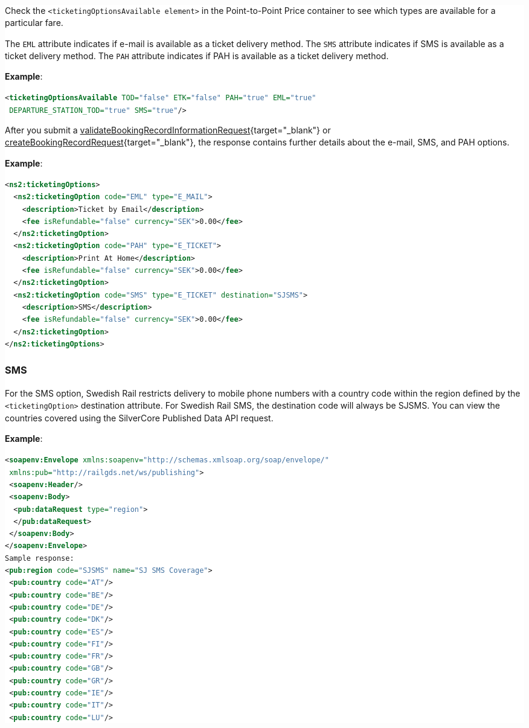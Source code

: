 Check the `<ticketingOptionsAvailable element>` in the Point-to-Point Price container to see which types are available for a particular fare.  

The `EML` attribute indicates if e-mail is available as a ticket delivery method.  The `SMS` attribute indicates if SMS is available as a ticket delivery method.  The `PAH` attribute indicates if PAH is available as a ticket delivery method.

**Example**:
```XML
<ticketingOptionsAvailable TOD="false" ETK="false" PAH="true" EML="true"
 DEPARTURE_STATION_TOD="true" SMS="true"/>
```

After you submit a [validateBookingRecordInformationRequest](/v1/docs/validatebookingrecordinformationrequest-elements){target="_blank"} or [createBookingRecordRequest](/v1/docs/createbookingrecordrequest-elements){target="_blank"}, the response contains further details about the e-mail, SMS, and PAH options.

**Example**:
```XML
<ns2:ticketingOptions>
  <ns2:ticketingOption code="EML" type="E_MAIL">
    <description>Ticket by Email</description>
    <fee isRefundable="false" currency="SEK">0.00</fee>
  </ns2:ticketingOption>
  <ns2:ticketingOption code="PAH" type="E_TICKET">
    <description>Print At Home</description>
    <fee isRefundable="false" currency="SEK">0.00</fee>
  </ns2:ticketingOption>
  <ns2:ticketingOption code="SMS" type="E_TICKET" destination="SJSMS">
    <description>SMS</description>
    <fee isRefundable="false" currency="SEK">0.00</fee>
  </ns2:ticketingOption>
</ns2:ticketingOptions>
```

### SMS

For the SMS option, Swedish Rail restricts delivery to mobile phone numbers with a country code within the region defined by the `<ticketingOption>` destination attribute.  For Swedish Rail SMS, the destination code will always be SJSMS.  You can view the countries covered using the SilverCore Published Data API request.

**Example**:
```XML
<soapenv:Envelope xmlns:soapenv="http://schemas.xmlsoap.org/soap/envelope/"
 xmlns:pub="http://railgds.net/ws/publishing">
 <soapenv:Header/>
 <soapenv:Body>
  <pub:dataRequest type="region">
  </pub:dataRequest>
 </soapenv:Body>
</soapenv:Envelope>
Sample response:
<pub:region code="SJSMS" name="SJ SMS Coverage">
 <pub:country code="AT"/>
 <pub:country code="BE"/>
 <pub:country code="DE"/>
 <pub:country code="DK"/>
 <pub:country code="ES"/>
 <pub:country code="FI"/>
 <pub:country code="FR"/>
 <pub:country code="GB"/>
 <pub:country code="GR"/>
 <pub:country code="IE"/>
 <pub:country code="IT"/>
 <pub:country code="LU"/>
```